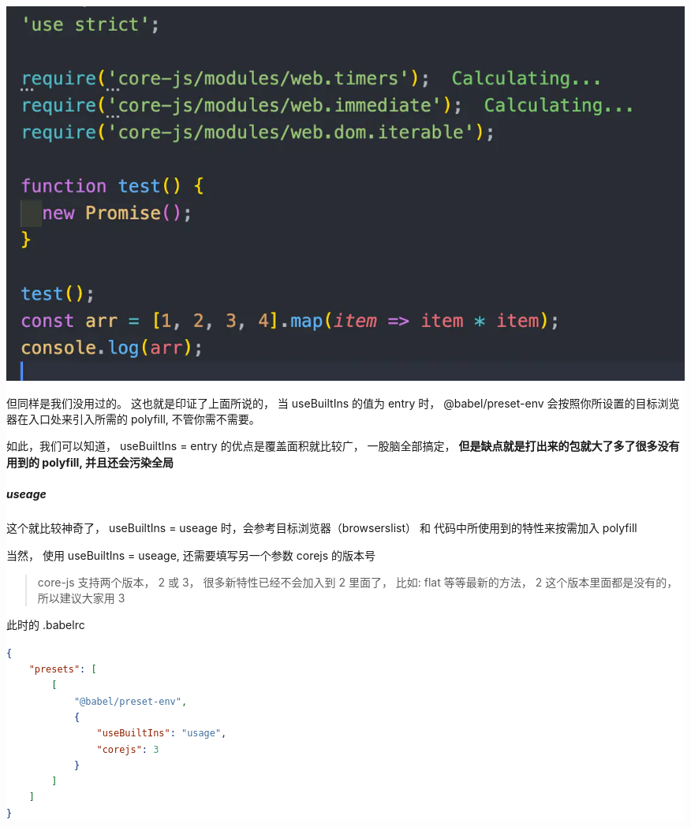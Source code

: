 ![](./image/6c07832d.png)

但同样是我们没用过的。
这也就是印证了上面所说的， 当 useBuiltIns 的值为 entry 时， @babel/preset-env 会按照你所设置的目标浏览器在入口处来引入所需的 polyfill,
不管你需不需要。

如此，我们可以知道， useBuiltIns = entry 的优点是覆盖面积就比较广， 一股脑全部搞定， **但是缺点就是打出来的包就大了多了很多没有用到的 polyfill, 并且还会污染全局**

##### useage

这个就比较神奇了， useBuiltIns = useage 时，会参考目标浏览器（browserslist） 和 代码中所使用到的特性来按需加入 polyfill

当然， 使用 useBuiltIns = useage, 还需要填写另一个参数 corejs 的版本号

> core-js 支持两个版本， 2 或 3， 很多新特性已经不会加入到 2 里面了， 比如: flat 等等最新的方法， 2 这个版本里面都是没有的， 所以建议大家用 3

此时的 .babelrc

```json
{
	"presets": [
		[
			"@babel/preset-env",
			{
				"useBuiltIns": "usage",
				"corejs": 3
			}
		]
	]
}
```
